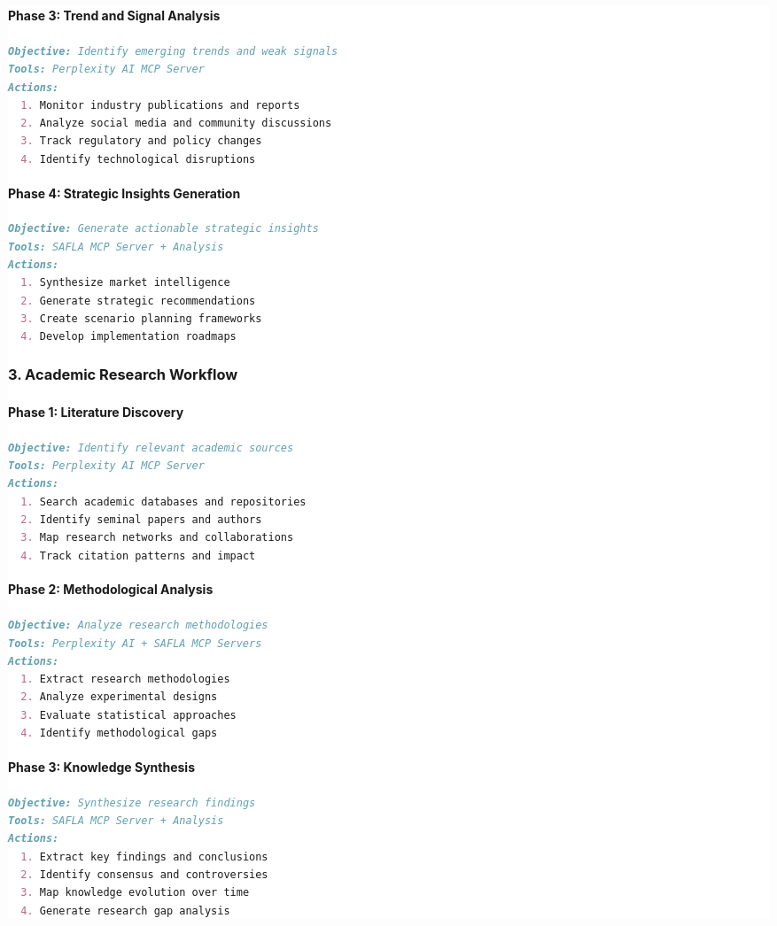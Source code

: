 #### Phase 3: Trend and Signal Analysis
```markdown
Objective: Identify emerging trends and weak signals
Tools: Perplexity AI MCP Server
Actions:
  1. Monitor industry publications and reports
  2. Analyze social media and community discussions
  3. Track regulatory and policy changes
  4. Identify technological disruptions
```

#### Phase 4: Strategic Insights Generation
```markdown
Objective: Generate actionable strategic insights
Tools: SAFLA MCP Server + Analysis
Actions:
  1. Synthesize market intelligence
  2. Generate strategic recommendations
  3. Create scenario planning frameworks
  4. Develop implementation roadmaps
```

### 3. Academic Research Workflow

#### Phase 1: Literature Discovery
```markdown
Objective: Identify relevant academic sources
Tools: Perplexity AI MCP Server
Actions:
  1. Search academic databases and repositories
  2. Identify seminal papers and authors
  3. Map research networks and collaborations
  4. Track citation patterns and impact
```

#### Phase 2: Methodological Analysis
```markdown
Objective: Analyze research methodologies
Tools: Perplexity AI + SAFLA MCP Servers
Actions:
  1. Extract research methodologies
  2. Analyze experimental designs
  3. Evaluate statistical approaches
  4. Identify methodological gaps
```

#### Phase 3: Knowledge Synthesis
```markdown
Objective: Synthesize research findings
Tools: SAFLA MCP Server + Analysis
Actions:
  1. Extract key findings and conclusions
  2. Identify consensus and controversies
  3. Map knowledge evolution over time
  4. Generate research gap analysis
```

